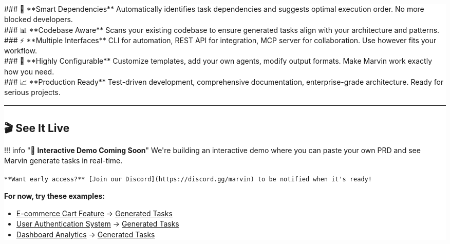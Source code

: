 <div class="feature" markdown>
### 🔗 **Smart Dependencies**
Automatically identifies task dependencies and suggests optimal execution order. No more blocked developers.
</div>

<div class="feature" markdown>
### 📊 **Codebase Aware**
Scans your existing codebase to ensure generated tasks align with your architecture and patterns.
</div>

<div class="feature" markdown>
### ⚡ **Multiple Interfaces**
CLI for automation, REST API for integration, MCP server for collaboration. Use however fits your workflow.
</div>

<div class="feature" markdown>
### 🔧 **Highly Configurable**
Customize templates, add your own agents, modify output formats. Make Marvin work exactly how you need.
</div>

<div class="feature" markdown>
### 📈 **Production Ready**
Test-driven development, comprehensive documentation, enterprise-grade architecture. Ready for serious projects.
</div>

</div>

---

## 🎬 **See It Live**

<div class="demo-section" markdown>

!!! info "🎥 **Interactive Demo Coming Soon**"
    We're building an interactive demo where you can paste your own PRD and see Marvin generate tasks in real-time. 
    
    **Want early access?** [Join our Discord](https://discord.gg/marvin) to be notified when it's ready!

**For now, try these examples:**

- [E-commerce Cart Feature](examples/prd/ecommerce-cart.md) → [Generated Tasks](examples/output/cart-tasks/)
- [User Authentication System](examples/prd/auth-system.md) → [Generated Tasks](examples/output/auth-tasks/)  
- [Dashboard Analytics](examples/prd/dashboard.md) → [Generated Tasks](examples/output/dashboard-tasks/)
